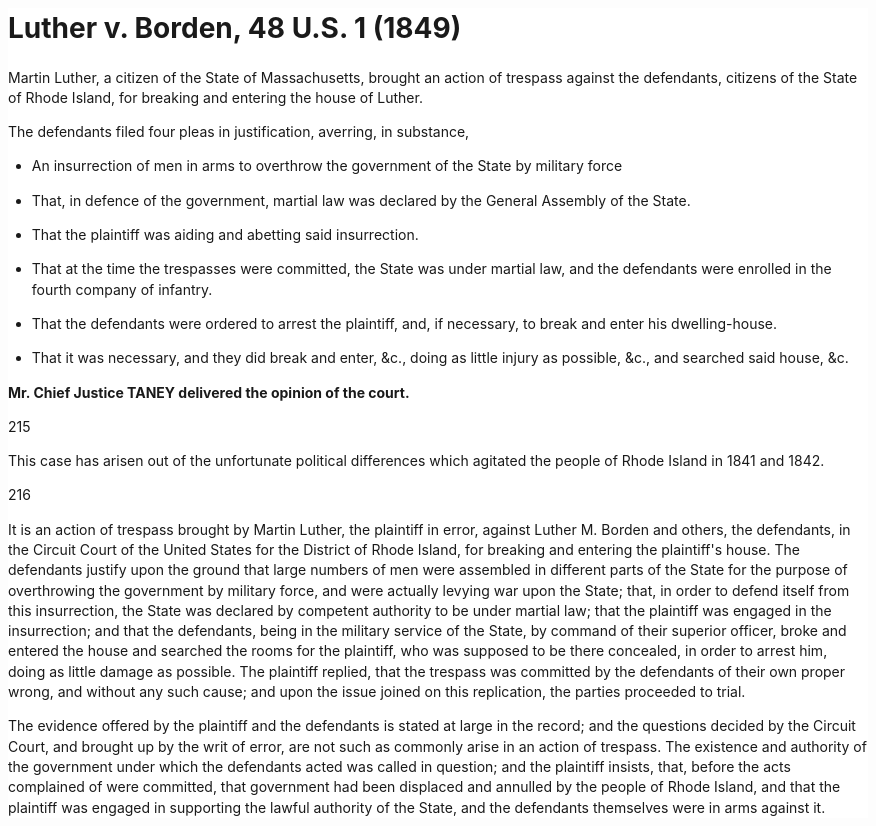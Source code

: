 # Luther v. Borden, 48 U.S. 1 (1849)

Martin Luther, a citizen of the State of Massachusetts, brought an action of
trespass against the defendants, citizens of the State
of Rhode Island, for breaking and entering the house of Luther.

The defendants filed four pleas in justification, averring, in substance,

- An insurrection of men in arms to overthrow the government of the State by
military force

- That, in defence of the government, martial law was declared by the General
Assembly of the State.


- That the plaintiff was aiding and abetting said insurrection. 

- That at the time the trespasses were committed, the State was under martial law, and the
defendants were enrolled in the fourth company of infantry.


- That the defendants were ordered to arrest the plaintiff, and, if necessary,
to break and enter his dwelling-house.

- That it was necessary, and they did break and enter, &c., doing as little
injury as possible, &c., and searched said house, &c.



**Mr. Chief Justice TANEY delivered the opinion of the court.** 

215

This case has arisen out of the unfortunate political differences which
agitated the people of Rhode Island in 1841 and 1842.

216

It is an action of trespass brought by Martin Luther, the plaintiff in error,
against Luther M. Borden and others, the defendants, in the Circuit Court of
the United States for the District of Rhode Island, for breaking and entering
the plaintiff's house. The defendants justify upon the ground that large
numbers of men were assembled in different parts of the State for the purpose
of overthrowing the government by military force, and were actually levying
war upon the State; that, in order to defend itself from this insurrection,
the State was declared by competent authority to be under martial law; that
the plaintiff was engaged in the insurrection; and that the defendants, being
in the military service of the State, by command of their superior officer,
broke and entered the house and searched the rooms for the plaintiff, who was
supposed to be there concealed, in order to arrest him, doing as little damage
as possible. The plaintiff replied, that the trespass was committed by the
defendants of their own proper wrong, and without any such cause; and upon the
issue joined on this replication, the parties proceeded to trial.

The evidence offered by the plaintiff and the defendants is stated at large in
the record; and the questions decided by the Circuit Court, and brought up by
the writ of error, are not such as commonly arise in an action of trespass.
The existence and authority of the government under which the defendants acted
was called in question; and the plaintiff insists, that, before the acts
complained of were committed, that government had been displaced and annulled
by the people of Rhode Island, and that the plaintiff was engaged in
supporting the lawful authority of the State, and the defendants themselves
were in arms against it.
